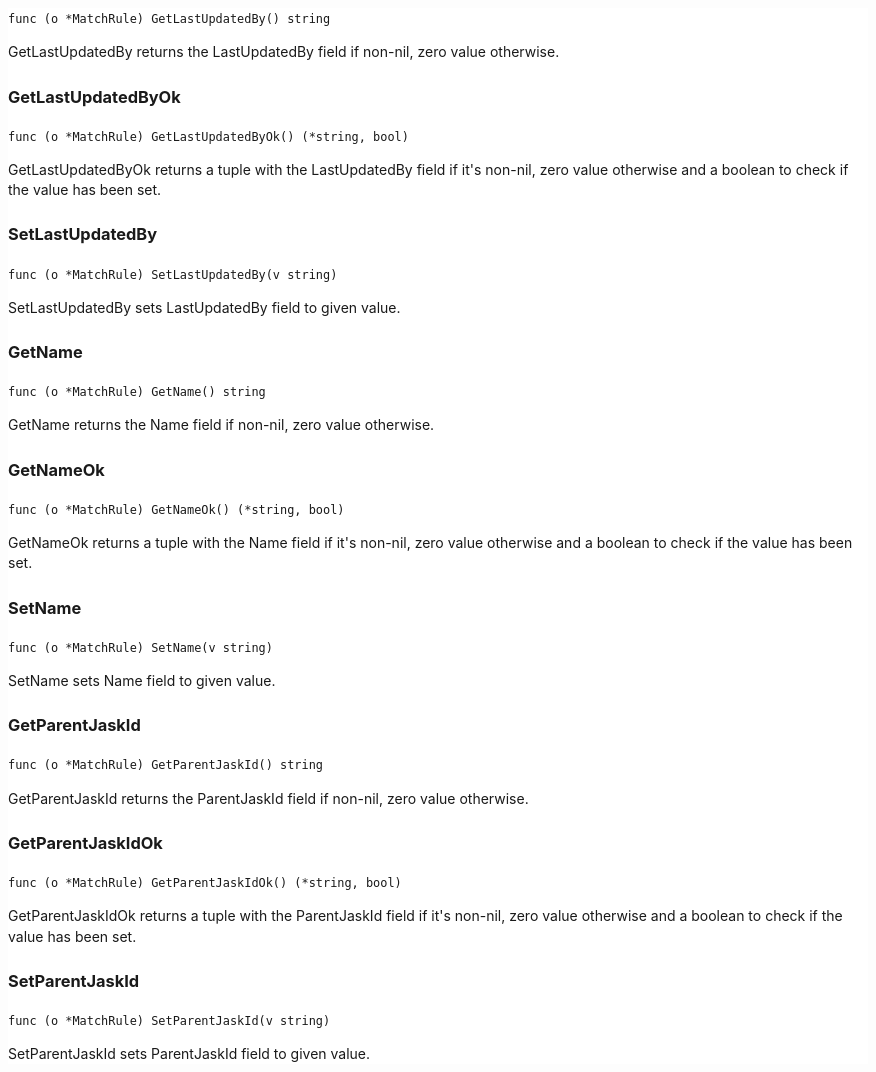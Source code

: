 `func (o *MatchRule) GetLastUpdatedBy() string`

GetLastUpdatedBy returns the LastUpdatedBy field if non-nil, zero value otherwise.

### GetLastUpdatedByOk

`func (o *MatchRule) GetLastUpdatedByOk() (*string, bool)`

GetLastUpdatedByOk returns a tuple with the LastUpdatedBy field if it's non-nil, zero value otherwise
and a boolean to check if the value has been set.

### SetLastUpdatedBy

`func (o *MatchRule) SetLastUpdatedBy(v string)`

SetLastUpdatedBy sets LastUpdatedBy field to given value.


### GetName

`func (o *MatchRule) GetName() string`

GetName returns the Name field if non-nil, zero value otherwise.

### GetNameOk

`func (o *MatchRule) GetNameOk() (*string, bool)`

GetNameOk returns a tuple with the Name field if it's non-nil, zero value otherwise
and a boolean to check if the value has been set.

### SetName

`func (o *MatchRule) SetName(v string)`

SetName sets Name field to given value.


### GetParentJaskId

`func (o *MatchRule) GetParentJaskId() string`

GetParentJaskId returns the ParentJaskId field if non-nil, zero value otherwise.

### GetParentJaskIdOk

`func (o *MatchRule) GetParentJaskIdOk() (*string, bool)`

GetParentJaskIdOk returns a tuple with the ParentJaskId field if it's non-nil, zero value otherwise
and a boolean to check if the value has been set.

### SetParentJaskId

`func (o *MatchRule) SetParentJaskId(v string)`

SetParentJaskId sets ParentJaskId field to given value.
